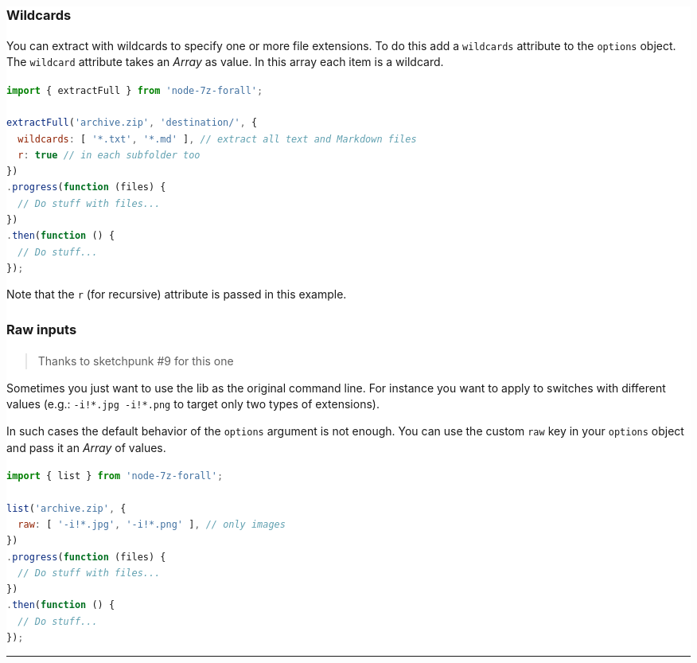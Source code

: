 ### Wildcards

You can extract with wildcards to specify one or more file extensions. To do
this add a `wildcards` attribute to the `options` object. The `wildcard`
attribute takes an *Array* as value. In this array each item is a wildcard.

```js
import { extractFull } from 'node-7z-forall';

extractFull('archive.zip', 'destination/', {
  wildcards: [ '*.txt', '*.md' ], // extract all text and Markdown files
  r: true // in each subfolder too
})
.progress(function (files) {
  // Do stuff with files...
})
.then(function () {
  // Do stuff...
});
```

Note that the `r` (for recursive) attribute is passed in this example.

### Raw inputs

> Thanks to sketchpunk #9 for this one

Sometimes you just want to use the lib as the original command line. For
instance you want to apply to switches with different values (e.g.:
`-i!*.jpg -i!*.png` to target only two types of extensions).

In such cases the default behavior of the `options` argument is not enough. You
can use the custom `raw` key in your `options` object and pass it an *Array* of
values.

```js
import { list } from 'node-7z-forall';

list('archive.zip', {
  raw: [ '-i!*.jpg', '-i!*.png' ], // only images
})
.progress(function (files) {
  // Do stuff with files...
})
.then(function () {
  // Do stuff...
});
```

***

[david-url]: https://david-dm.org/techno-express/node-7z-forall
[david-image]: http://img.shields.io/david/techno-express/node-7z-forall.svg
[codeclimate-url]: https://codeclimate.com/github/techno-express/node-7z-forall/maintainability
[codeclimate-image]: https://api.codeclimate.com/v1/badges/0d6a0bc69a8ea29c7de9/maintainability
[npm-url]: https://www.npmjs.org/package/node-7z-forall
[npm-image]: http://img.shields.io/npm/v/node-7z-forall.svg
